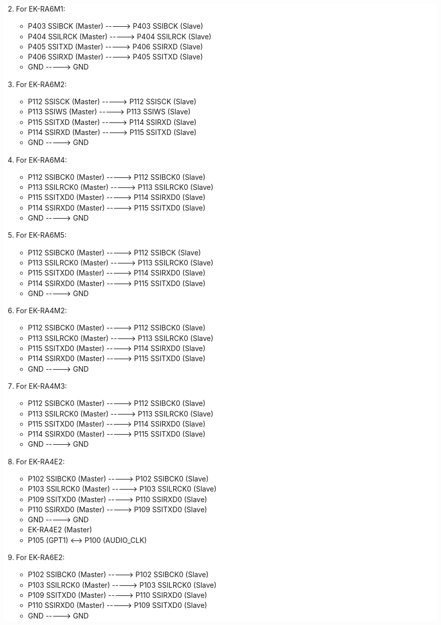 2. For EK-RA6M1:
   * P403 SSIBCK  (Master) -----> P403 SSIBCK  (Slave)
   * P404 SSILRCK (Master) -----> P404 SSILRCK (Slave)
   * P405 SSITXD (Master)  -----> P406 SSIRXD  (Slave)
   * P406 SSIRXD (Master)  -----> P405 SSITXD  (Slave)
   * GND                   -----> GND  
	   
3. For EK-RA6M2:
   * P112 SSISCK (Master) -----> P112 SSISCK (Slave)
   * P113 SSIWS  (Master) -----> P113 SSIWS  (Slave)
   * P115 SSITXD (Master) -----> P114 SSIRXD (Slave)
   * P114 SSIRXD (Master) -----> P115 SSITXD (Slave)
   * GND                  -----> GND
	   
4. For EK-RA6M4:
   * P112 SSIBCK0  (Master) -----> P112 SSIBCK0  (Slave)
   * P113 SSILRCK0 (Master) -----> P113 SSILRCK0 (Slave)
   * P115 SSITXD0  (Master) -----> P114 SSIRXD0  (Slave)
   * P114 SSIRXD0  (Master) -----> P115 SSITXD0  (Slave)
   * GND                    -----> GND
	   
5. For EK-RA6M5:
   * P112 SSIBCK0  (Master) -----> P112 SSIBCK   (Slave)
   * P113 SSILRCK0 (Master) -----> P113 SSILRCK0 (Slave)
   * P115 SSITXD0  (Master) -----> P114 SSIRXD0  (Slave)
   * P114 SSIRXD0  (Master) -----> P115 SSITXD0  (Slave)
   * GND                    -----> GND
	   
6. For EK-RA4M2:
   * P112 SSIBCK0  (Master) -----> P112 SSIBCK0  (Slave)
   * P113 SSILRCK0 (Master) -----> P113 SSILRCK0 (Slave)
   * P115 SSITXD0  (Master) -----> P114 SSIRXD0  (Slave)
   * P114 SSIRXD0  (Master) -----> P115 SSITXD0  (Slave)
   * GND                    -----> GND
	   
7. For EK-RA4M3:
   * P112 SSIBCK0  (Master) -----> P112 SSIBCK0  (Slave)
   * P113 SSILRCK0 (Master) -----> P113 SSILRCK0 (Slave)
   * P115 SSITXD0  (Master) -----> P114 SSIRXD0  (Slave)
   * P114 SSIRXD0  (Master) -----> P115 SSITXD0  (Slave)
   * GND                    -----> GND

8. For EK-RA4E2:
   * P102 SSIBCK0  (Master) -----> P102 SSIBCK0  (Slave)
   * P103 SSILRCK0 (Master) -----> P103 SSILRCK0 (Slave)
   * P109 SSITXD0  (Master) -----> P110 SSIRXD0  (Slave)
   * P110 SSIRXD0  (Master) -----> P109 SSITXD0  (Slave)
   * GND                    -----> GND
   * EK-RA4E2 (Master)
   * P105 (GPT1) <--> P100 (AUDIO_CLK)

9. For EK-RA6E2:
   * P102 SSIBCK0  (Master) -----> P102 SSIBCK0  (Slave)
   * P103 SSILRCK0 (Master) -----> P103 SSILRCK0 (Slave)
   * P109 SSITXD0  (Master) -----> P110 SSIRXD0  (Slave)
   * P110 SSIRXD0  (Master) -----> P109 SSITXD0  (Slave)
   * GND                    -----> GND
